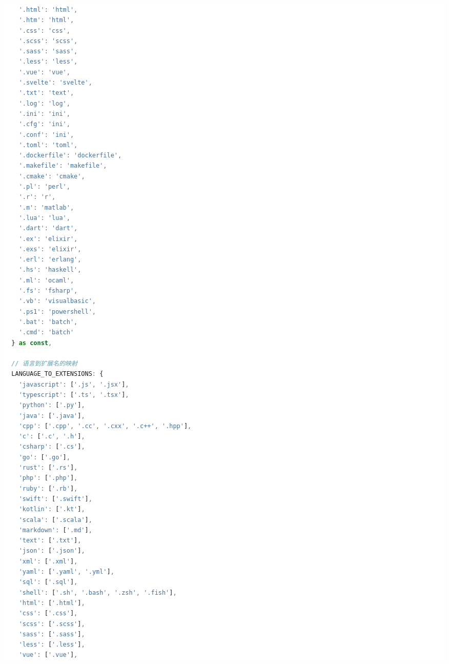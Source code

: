 ```typescript
    '.html': 'html',
    '.htm': 'html',
    '.css': 'css',
    '.scss': 'scss',
    '.sass': 'sass',
    '.less': 'less',
    '.vue': 'vue',
    '.svelte': 'svelte',
    '.txt': 'text',
    '.log': 'log',
    '.ini': 'ini',
    '.cfg': 'ini',
    '.conf': 'ini',
    '.toml': 'toml',
    '.dockerfile': 'dockerfile',
    '.makefile': 'makefile',
    '.cmake': 'cmake',
    '.pl': 'perl',
    '.r': 'r',
    '.m': 'matlab',
    '.lua': 'lua',
    '.dart': 'dart',
    '.ex': 'elixir',
    '.exs': 'elixir',
    '.erl': 'erlang',
    '.hs': 'haskell',
    '.ml': 'ocaml',
    '.fs': 'fsharp',
    '.vb': 'visualbasic',
    '.ps1': 'powershell',
    '.bat': 'batch',
    '.cmd': 'batch'
  } as const,

  // 语言到扩展名的映射
  LANGUAGE_TO_EXTENSIONS: {
    'javascript': ['.js', '.jsx'],
    'typescript': ['.ts', '.tsx'],
    'python': ['.py'],
    'java': ['.java'],
    'cpp': ['.cpp', '.cc', '.cxx', '.c++', '.hpp'],
    'c': ['.c', '.h'],
    'csharp': ['.cs'],
    'go': ['.go'],
    'rust': ['.rs'],
    'php': ['.php'],
    'ruby': ['.rb'],
    'swift': ['.swift'],
    'kotlin': ['.kt'],
    'scala': ['.scala'],
    'markdown': ['.md'],
    'text': ['.txt'],
    'json': ['.json'],
    'xml': ['.xml'],
    'yaml': ['.yaml', '.yml'],
    'sql': ['.sql'],
    'shell': ['.sh', '.bash', '.zsh', '.fish'],
    'html': ['.html'],
    'css': ['.css'],
    'scss': ['.scss'],
    'sass': ['.sass'],
    'less': ['.less'],
    'vue': ['.vue'],
```